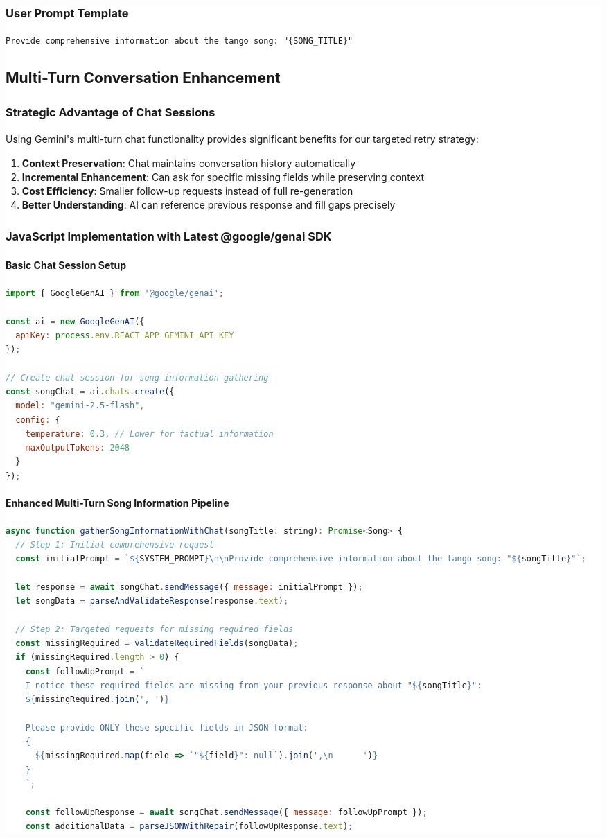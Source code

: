 ```
```

### User Prompt Template
```
Provide comprehensive information about the tango song: "{SONG_TITLE}"
```

## Multi-Turn Conversation Enhancement

### Strategic Advantage of Chat Sessions
Using Gemini's multi-turn chat functionality provides significant benefits for our targeted retry strategy:

1. **Context Preservation**: Chat maintains conversation history automatically
2. **Incremental Enhancement**: Can ask for specific missing fields while preserving context
3. **Cost Efficiency**: Smaller follow-up requests instead of full re-generation
4. **Better Understanding**: AI can reference previous response and fill gaps precisely

### JavaScript Implementation with Latest @google/genai SDK

#### Basic Chat Session Setup
```javascript
import { GoogleGenAI } from '@google/genai';

const ai = new GoogleGenAI({
  apiKey: process.env.REACT_APP_GEMINI_API_KEY
});

// Create chat session for song information gathering
const songChat = ai.chats.create({
  model: "gemini-2.5-flash",
  config: {
    temperature: 0.3, // Lower for factual information
    maxOutputTokens: 2048
  }
});
```

#### Enhanced Multi-Turn Song Information Pipeline
```javascript
async function gatherSongInformationWithChat(songTitle: string): Promise<Song> {
  // Step 1: Initial comprehensive request
  const initialPrompt = `${SYSTEM_PROMPT}\n\nProvide comprehensive information about the tango song: "${songTitle}"`;
  
  let response = await songChat.sendMessage({ message: initialPrompt });
  let songData = parseAndValidateResponse(response.text);
  
  // Step 2: Targeted requests for missing required fields
  const missingRequired = validateRequiredFields(songData);
  if (missingRequired.length > 0) {
    const followUpPrompt = `
    I notice these required fields are missing from your previous response about "${songTitle}":
    ${missingRequired.join(', ')}
    
    Please provide ONLY these specific fields in JSON format:
    {
      ${missingRequired.map(field => `"${field}": null`).join(',\n      ')}
    }
    `;
    
    const followUpResponse = await songChat.sendMessage({ message: followUpPrompt });
    const additionalData = parseJSONWithRepair(followUpResponse.text);
```